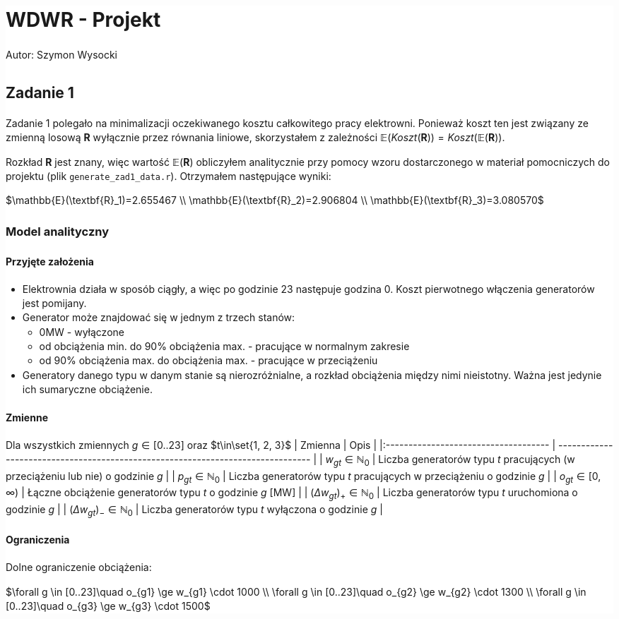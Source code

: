 # WDWR - Projekt

Autor: Szymon Wysocki

## Zadanie 1

Zadanie 1 polegało na minimalizacji oczekiwanego kosztu całkowitego pracy elektrowni. Ponieważ koszt ten jest związany ze zmienną losową $\textbf{R}$ wyłącznie przez równania liniowe, skorzystałem z zależności $\mathbb{E}(Koszt(\textbf{R})) = Koszt(\mathbb{E}(\textbf{R}))$.

Rozkład $\textbf{R}$ jest znany, więc wartość $\mathbb{E}(\textbf{R})$ obliczyłem analitycznie przy pomocy wzoru dostarczonego w materiał pomocniczych do projektu (plik `generate_zad1_data.r`). Otrzymałem następujące wyniki:

$\mathbb{E}(\textbf{R}_1)=2.655467 \\
\mathbb{E}(\textbf{R}_2)=2.906804 \\
\mathbb{E}(\textbf{R}_3)=3.080570$

### Model analityczny

#### Przyjęte założenia

* Elektrownia działa w sposób ciągły, a więc po godzinie 23 następuje godzina 0. Koszt pierwotnego włączenia generatorów jest pomijany.
* Generator może znajdować się w jednym z trzech stanów:
    * 0MW - wyłączone
    * od obciążenia min. do 90% obciążenia max. - pracujące w normalnym zakresie
    * od 90% obciążenia max. do obciążenia max. - pracujące w przeciążeniu
* Generatory danego typu w danym stanie są nierozróżnialne, a rozkład obciążenia między nimi nieistotny. Ważna jest jedynie ich sumaryczne obciążenie. 

#### Zmienne
Dla wszystkich zmiennych $g\in [0..23]$ oraz $t\in\set{1, 2, 3}$
| Zmienna                              | Opis                                                                            |
|:------------------------------------ | ------------------------------------------------------------------------------- |
| $w_{gt} \in \mathbb{N}_0$            | Liczba generatorów typu $t$ pracujących (w przeciążeniu lub nie) o godzinie $g$ |
| $p_{gt} \in \mathbb{N}_0$            | Liczba generatorów typu $t$ pracujących w przeciążeniu o godzinie $g$           |
| $o_{gt} \in [0, \infty)$             | Łączne obciążenie generatorów typu $t$ o godzinie $g$ [MW]                      |
| $(\Delta w_{gt})_+ \in \mathbb{N}_0$ | Liczba generatorów typu $t$ uruchomiona o godzinie $g$                          |
| $(\Delta w_{gt})_- \in \mathbb{N}_0$ | Liczba generatorów typu $t$ wyłączona o godzinie $g$                            | 

#### Ograniczenia

Dolne ograniczenie obciążenia:

$\forall g \in [0..23]\quad o_{g1} \ge w_{g1} \cdot 1000 \\
\forall g \in [0..23]\quad o_{g2} \ge w_{g2} \cdot 1300 \\
\forall g \in [0..23]\quad o_{g3} \ge w_{g3} \cdot 1500$
